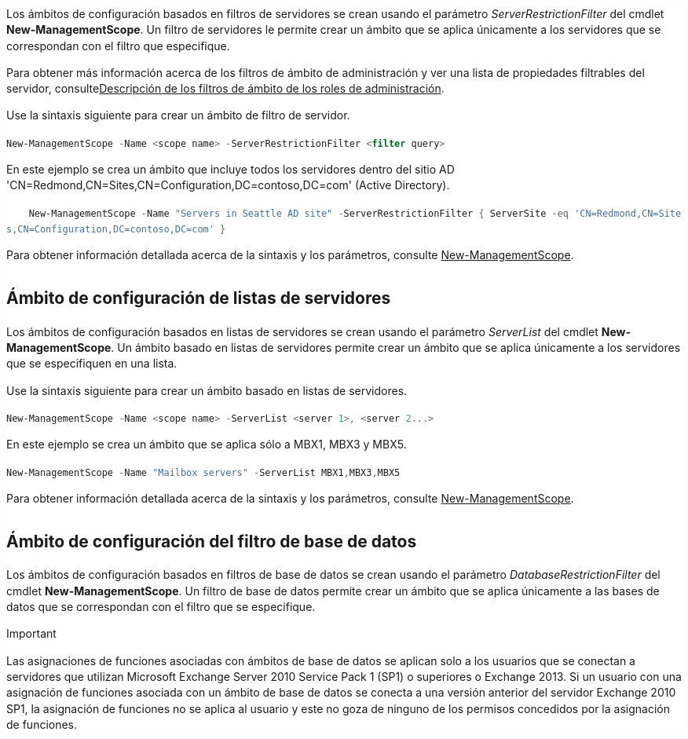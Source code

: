 Los ámbitos de configuración basados en filtros de servidores se crean usando el parámetro *ServerRestrictionFilter* del cmdlet **New-ManagementScope**. Un filtro de servidores le permite crear un ámbito que se aplica únicamente a los servidores que se correspondan con el filtro que especifique.

Para obtener más información acerca de los filtros de ámbito de administración y ver una lista de propiedades filtrables del servidor, consulte[Descripción de los filtros de ámbito de los roles de administración](understanding-management-role-scope-filters-exchange-2013-help.md).

Use la sintaxis siguiente para crear un ámbito de filtro de servidor.

```powershell
New-ManagementScope -Name <scope name> -ServerRestrictionFilter <filter query>
```

En este ejemplo se crea un ámbito que incluye todos los servidores dentro del sitio AD 'CN=Redmond,CN=Sites,CN=Configuration,DC=contoso,DC=com' (Active Directory).

```powershell
    New-ManagementScope -Name "Servers in Seattle AD site" -ServerRestrictionFilter { ServerSite -eq 'CN=Redmond,CN=Sites,CN=Configuration,DC=contoso,DC=com' }
```

Para obtener información detallada acerca de la sintaxis y los parámetros, consulte [New-ManagementScope](https://technet.microsoft.com/es-es/library/dd335137\(v=exchg.150\)).

## Ámbito de configuración de listas de servidores

Los ámbitos de configuración basados en listas de servidores se crean usando el parámetro *ServerList* del cmdlet **New-ManagementScope**. Un ámbito basado en listas de servidores permite crear un ámbito que se aplica únicamente a los servidores que se especifiquen en una lista.

Use la sintaxis siguiente para crear un ámbito basado en listas de servidores.

```powershell
New-ManagementScope -Name <scope name> -ServerList <server 1>, <server 2...>
```

En este ejemplo se crea un ámbito que se aplica sólo a MBX1, MBX3 y MBX5.

```powershell
New-ManagementScope -Name "Mailbox servers" -ServerList MBX1,MBX3,MBX5
```

Para obtener información detallada acerca de la sintaxis y los parámetros, consulte [New-ManagementScope](https://technet.microsoft.com/es-es/library/dd335137\(v=exchg.150\)).

## Ámbito de configuración del filtro de base de datos

Los ámbitos de configuración basados en filtros de base de datos se crean usando el parámetro *DatabaseRestrictionFilter* del cmdlet **New-ManagementScope**. Un filtro de base de datos permite crear un ámbito que se aplica únicamente a las bases de datos que se correspondan con el filtro que se especifique.


> [!IMPORTANT]
> Las asignaciones de funciones asociadas con ámbitos de base de datos se aplican solo a los usuarios que se conectan a servidores que utilizan Microsoft Exchange Server 2010 Service Pack 1 (SP1) o superiores o Exchange&nbsp;2013. Si un usuario con una asignación de funciones asociada con un ámbito de base de datos se conecta a una versión anterior del servidor Exchange 2010 SP1, la asignación de funciones no se aplica al usuario y este no goza de ninguno de los permisos concedidos por la asignación de funciones.

